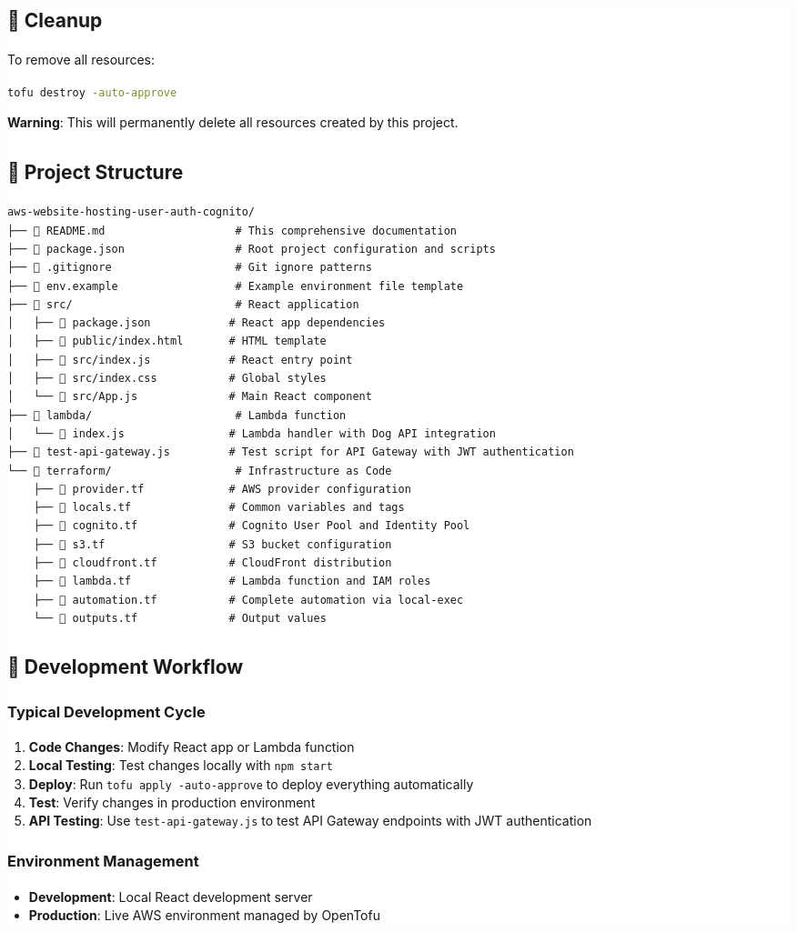 ## 🧹 Cleanup

To remove all resources:

```bash
tofu destroy -auto-approve
```

**Warning**: This will permanently delete all resources created by this project.

## 📁 Project Structure

```
aws-website-hosting-user-auth-cognito/
├── 📄 README.md                    # This comprehensive documentation
├── 📄 package.json                 # Root project configuration and scripts
├── 📄 .gitignore                   # Git ignore patterns
├── 📄 env.example                  # Example environment file template
├── 📁 src/                         # React application
│   ├── 📄 package.json            # React app dependencies
│   ├── 📄 public/index.html       # HTML template
│   ├── 📄 src/index.js            # React entry point
│   ├── 📄 src/index.css           # Global styles
│   └── 📄 src/App.js              # Main React component
├── 📁 lambda/                      # Lambda function
│   └── 📄 index.js                # Lambda handler with Dog API integration
├── 📄 test-api-gateway.js         # Test script for API Gateway with JWT authentication
└── 📁 terraform/                   # Infrastructure as Code
    ├── 📄 provider.tf             # AWS provider configuration
    ├── 📄 locals.tf               # Common variables and tags
    ├── 📄 cognito.tf              # Cognito User Pool and Identity Pool
    ├── 📄 s3.tf                   # S3 bucket configuration
    ├── 📄 cloudfront.tf           # CloudFront distribution
    ├── 📄 lambda.tf               # Lambda function and IAM roles
    ├── 📄 automation.tf           # Complete automation via local-exec
    └── 📄 outputs.tf              # Output values
```

## 🔄 Development Workflow

### Typical Development Cycle
1. **Code Changes**: Modify React app or Lambda function
2. **Local Testing**: Test changes locally with `npm start`
3. **Deploy**: Run `tofu apply -auto-approve` to deploy everything automatically
4. **Test**: Verify changes in production environment
5. **API Testing**: Use `test-api-gateway.js` to test API Gateway endpoints with JWT authentication

### Environment Management
- **Development**: Local React development server
- **Production**: Live AWS environment managed by OpenTofu

